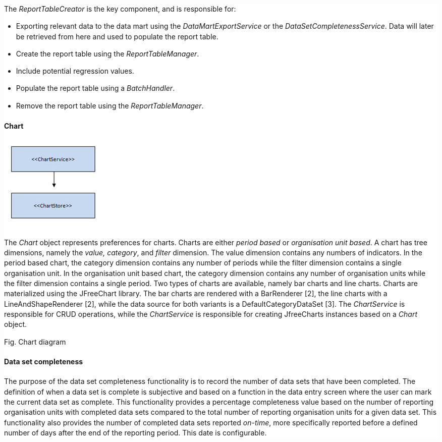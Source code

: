 The *ReportTableCreator* is the key component, and is responsible for:

  - Exporting relevant data to the data mart using the
    *DataMartExportService* or the *DataSetCompletenessService*. Data
    will later be retrieved from here and used to populate the report
    table.

  - Create the report table using the *ReportTableManager*.

  - Include potential regression values.

  - Populate the report table using a *BatchHandler*.

  - Remove the report table using the *ReportTableManager*.

#### Chart

![](resources/images/dhis2_technical_architecture/chart_diagram.jpg)

The *Chart* object represents preferences for charts. Charts are either
*period based* or *organisation unit based*. A chart has tree
dimensions, namely the *value, category*, and *filter* dimension. The
value dimension contains any numbers of indicators. In the period based
chart, the category dimension contains any number of periods while the
filter dimension contains a single organisation unit. In the
organisation unit based chart, the category dimension contains any
number of organisation units while the filter dimension contains a
single period. Two types of charts are available, namely bar charts and
line charts. Charts are materialized using the JFreeChart library. The
bar charts are rendered with a BarRenderer \[2\], the line charts with a
LineAndShapeRenderer \[2\], while the data source for both variants is a
DefaultCategoryDataSet \[3\]. The *ChartService* is responsible for CRUD
operations, while the *ChartService* is responsible for creating
JfreeCharts instances based on a *Chart* object.

Fig. Chart diagram

#### Data set completeness

The purpose of the data set completeness functionality is to record the
number of data sets that have been completed. The definition of when a
data set is complete is subjective and based on a function in the data
entry screen where the user can mark the current data set as complete.
This functionality provides a percentage completeness value based on the
number of reporting organisation units with completed data sets compared
to the total number of reporting organisation units for a given data
set. This functionality also provides the number of completed data sets
reported *on-time*, more specifically reported before a defined number
of days after the end of the reporting period. This date is
configurable.
